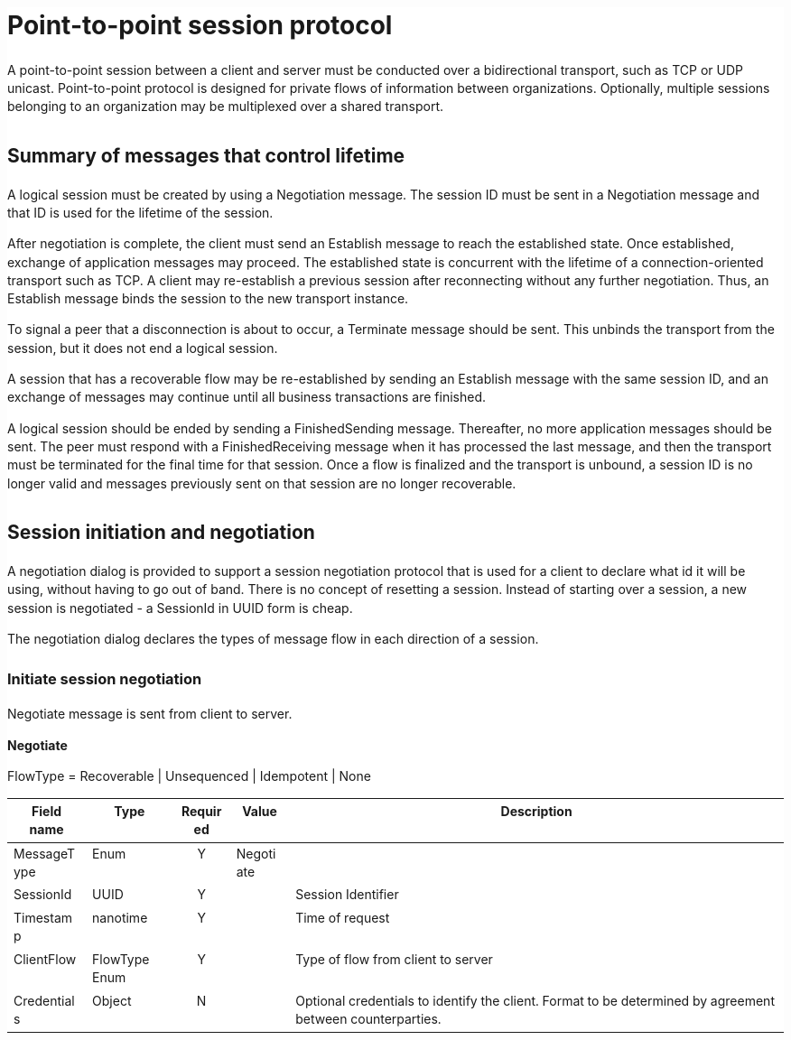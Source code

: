 # Point-to-point session protocol

A point-to-point session between a client and server must be conducted over a bidirectional transport, such as TCP or UDP unicast. Point-to-point protocol is designed for private flows of information between organizations. Optionally, multiple sessions belonging to an organization may be multiplexed over a shared transport.

## Summary of messages that control lifetime

A logical session must be created by using a Negotiation message. The session ID must be sent in a Negotiation message and that ID is used for the lifetime of the session.

After negotiation is complete, the client must send an Establish message to reach the established state. Once established, exchange of application messages may proceed. The established state is concurrent with the lifetime of a connection-oriented transport such as TCP. A client may re-establish a previous session after reconnecting without any further negotiation. Thus, an Establish message binds the session to the new transport instance.

To signal a peer that a disconnection is about to occur, a Terminate message should be sent. This unbinds the transport from the session, but it does not end a logical session.

A session that has a recoverable flow may be re-established by sending an Establish message with the same session ID, and an exchange of messages may continue until all business transactions are finished.

A logical session should be ended by sending a FinishedSending message. Thereafter, no more application messages should be sent. The peer must respond with a FinishedReceiving message when it has processed the last message, and then the transport must be terminated for the final time for that session. Once a flow is finalized and the transport is unbound, a session ID is no longer valid and messages previously sent on that session are no longer recoverable.

## Session initiation and negotiation

A negotiation dialog is provided to support a session negotiation protocol that is used for a client to declare what id it will be using, without having to go out of band. There is no concept of resetting a session. Instead of starting over a session, a new session is negotiated - a SessionId in UUID form is cheap.

The negotiation dialog declares the types of message flow in each direction of a session.

### Initiate session negotiation

Negotiate message is sent from client to server.

**Negotiate**


FlowType = Recoverable | Unsequenced | Idempotent | None

| **Field name** | **Type**      | **Required** | **Value** | **Description**                                                                                                      |
|----------------|---------------|:------------:|-----------|----------------------------------------------------------------------------------------------------------------------|
| MessageType    | Enum          | Y            | Negotiate |                                                                                                                      |
| SessionId      | UUID          | Y            |           | Session Identifier                                                                                                   |
| Timestamp      | nanotime      | Y            |           | Time of request                                                                                                      |
| ClientFlow     | FlowType Enum | Y            |           | Type of flow from client to server                                                                                   |
| Credentials    | Object        | N            |           | Optional credentials to identify the client. Format to be determined by agreement between counterparties. |
